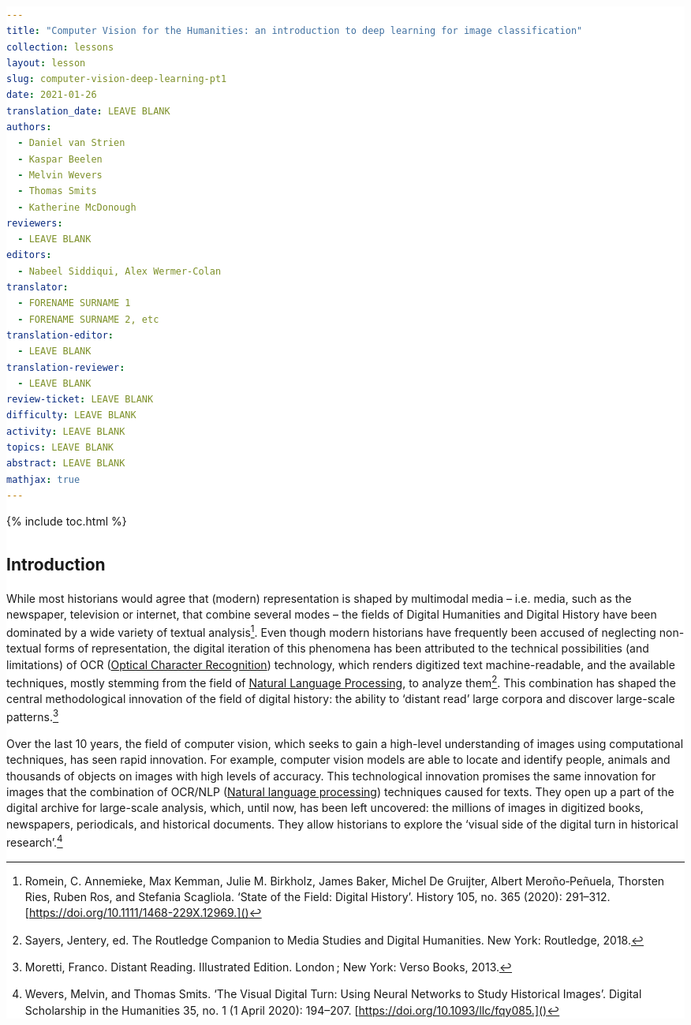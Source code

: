 ```yaml
---
title: "Computer Vision for the Humanities: an introduction to deep learning for image classification"
collection: lessons
layout: lesson
slug: computer-vision-deep-learning-pt1
date: 2021-01-26
translation_date: LEAVE BLANK
authors:
  - Daniel van Strien
  - Kaspar Beelen
  - Melvin Wevers
  - Thomas Smits
  - Katherine McDonough
reviewers:
  - LEAVE BLANK
editors:
  - Nabeel Siddiqui, Alex Wermer-Colan
translator:
  - FORENAME SURNAME 1
  - FORENAME SURNAME 2, etc
translation-editor:
  - LEAVE BLANK
translation-reviewer:
  - LEAVE BLANK
review-ticket: LEAVE BLANK
difficulty: LEAVE BLANK
activity: LEAVE BLANK
topics: LEAVE BLANK
abstract: LEAVE BLANK
mathjax: true
---
```


{% include toc.html %}

## Introduction

While most historians would agree that (modern) representation is shaped by multimodal media – i.e. media, such as the newspaper, television or internet, that combine several modes – the fields of Digital Humanities and Digital History have been dominated by a wide variety of textual analysis[^romein]. Even though modern historians have frequently been accused of neglecting non-textual forms of representation, the digital iteration of this phenomena has been attributed to the technical possibilities (and limitations) of OCR ([Optical Character Recognition](https://en.wikipedia.org/wiki/Optical_character_recognition)) technology, which renders digitized text machine-readable, and the available techniques, mostly stemming from the field of [Natural Language Processing](https://en.wikipedia.org/wiki/Natural_language_processing), to analyze them[^sayers]. This combination has shaped the central methodological innovation of the field of digital history: the ability to ‘distant read’ large corpora and discover large-scale patterns.[^moretti]

Over the last 10 years, the field of computer vision, which seeks to gain a high-level understanding of images using computational techniques, has seen rapid innovation. For example, computer vision models are able to locate and identify people, animals and thousands of objects on images with high levels of accuracy. This technological innovation promises the same innovation for images that the combination of OCR/NLP ([Natural language processing](https://en.wikipedia.org/wiki/Natural_language_processing)) techniques caused for texts. They open up a part of the digital archive for large-scale analysis, which, until now, has been left uncovered: the millions of images in digitized books, newspapers, periodicals, and historical documents. They allow historians to explore the ‘visual side of the digital turn in historical research’.[^wevers]


[^romein]: Romein, C. Annemieke, Max Kemman, Julie M. Birkholz, James Baker, Michel De Gruijter, Albert Meroño‐Peñuela, Thorsten Ries, Ruben Ros, and Stefania Scagliola. ‘State of the Field: Digital History’. History 105, no. 365 (2020): 291–312. [https://doi.org/10.1111/1468-229X.12969.]()
[^sayers]: Sayers, Jentery, ed. The Routledge Companion to Media Studies and Digital Humanities. New York: Routledge, 2018.
[^moretti]: Moretti, Franco. Distant Reading. Illustrated Edition. London ; New York: Verso Books, 2013.
[^wevers]: Wevers, Melvin, and Thomas Smits. ‘The Visual Digital Turn: Using Neural Networks to Study Historical Images’. Digital Scholarship in the Humanities 35, no. 1 (1 April 2020): 194–207. [https://doi.org/10.1093/llc/fqy085.]()
[^crawford]: Crawford, K., Paglen, T., 2019. Excavating AI: The Politics of Training Sets for Machine Learning. [WWW Document]. -. URL [https://www.excavating.ai]() (accessed 2.17.20).
[^gebru]: Jo, Eun Seo, and Timnit Gebru. ‘Lessons from Archives: Strategies for Collecting Sociocultural Data in Machine Learning’. In Proceedings of the 2020 Conference on Fairness, Accountability, and Transparency, 306–316. FAT\* ’20. New York, NY, USA: Association for Computing Machinery, 2020. [https://doi.org/10.1145/3351095.3372829.]()
[^abstraction]: This is a claim that could be challenged, but there is almost always a level of abstraction at which we choose to 'stop' trying to understand all the details. For example, as a user of the Python programming language we may not dig into how Python itself is implemented in the C programming language. Likewise, a C programmer may not dig into all of the details of their C compiler. If we use deep learning as a 'tool' we want to be sure of how 'correct' our results are, not necessarily exactly _why_ they are correct.
[^howard]: Howard, Jeremy, and Sylvain Gugger. ‘Fastai: A Layered API for Deep Learning’. Information 11, no. 2 (16 February 2020): 108. [https://doi.org/10.3390/info11020108.]()
[^navigator]: These annotations include a 'bounding box' around images, along with information about the type of image is contained within that bounding box. This object detection model was trained on this data and subsequently used to make predictions across the whole Chronicling America collection. The model extracts images from the page and classifies them into _one_ of seven categories. Lee, Benjamin Charles Germain, Jaime Mears, Eileen Jakeway, Meghan Ferriter, Chris Adams, Nathan Yarasavage, Deborah Thomas, Kate Zwaard, and Daniel S. Weld. ‘The Newspaper Navigator Dataset: Extracting And Analyzing Visual Content from 16 Million Historic Newspaper Pages in Chronicling America’. ArXiv:2005.01583 [Cs], 4 May 2020. http://arxiv.org/abs/2005.01583.
[^universal]: Neural Networks are able to theoretically approximate any function. The mathematical proof of this exists in a number of forms under the heading of the "Universal Approximation theorem"](https://en.wikipedia.org/wiki/Universal_approximation_theorem). These proofs are not things you will need to know to practically use deep learning. However, if you are interested, a good overview of the idea can be found in a [youtube video](https://youtu.be/Ijqkc7OLenI)
[^kaiming]: This initialisation isn't actually random in the fastai framework, and instead uses [Kaiming initialization](https://pouannes.github.io/blog/initialization/). 
[^star]: Using 'star imports' is generally discouraged in Python. However, fastai uses [`__all__`](https://docs.python.org/3.5/tutorial/modules.html#importing-from-a-package) to provide a list of packages that should be imported when using star import. This approach is useful for exploratory work but you may still want to change your imports to be more explicit.